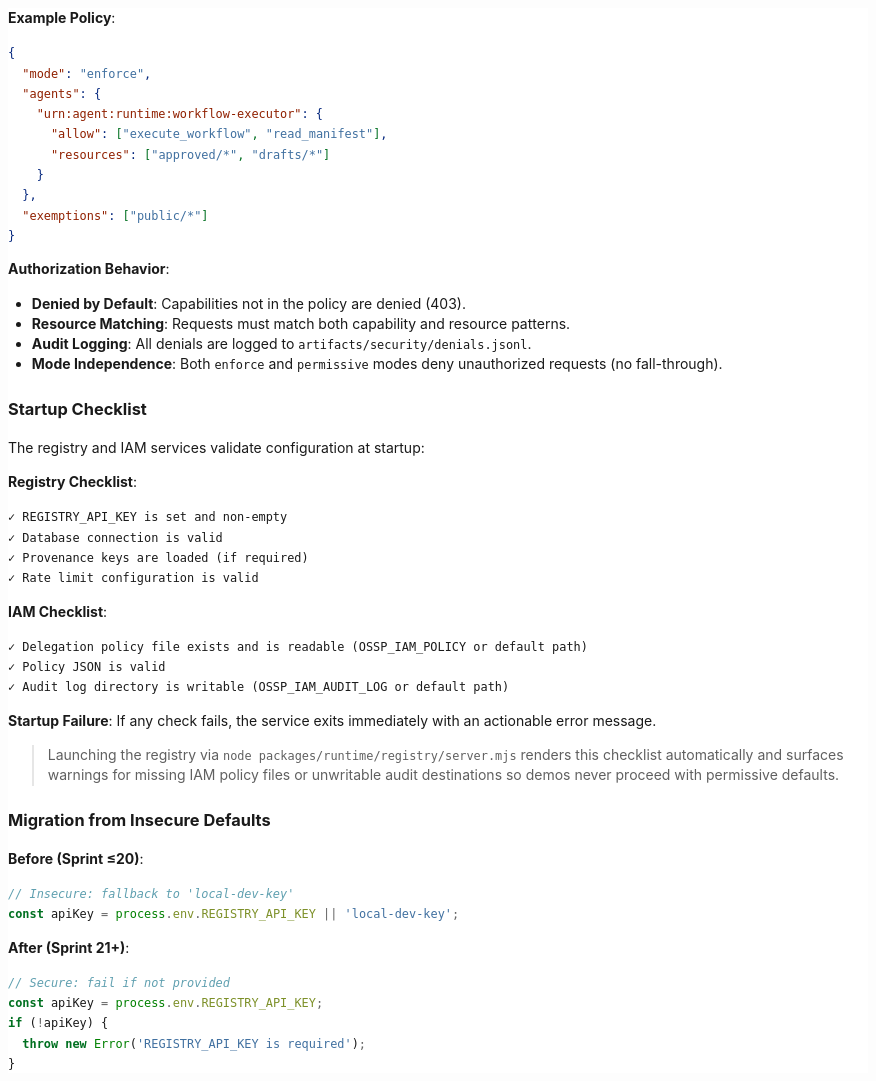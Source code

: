 **Example Policy**:
```json
{
  "mode": "enforce",
  "agents": {
    "urn:agent:runtime:workflow-executor": {
      "allow": ["execute_workflow", "read_manifest"],
      "resources": ["approved/*", "drafts/*"]
    }
  },
  "exemptions": ["public/*"]
}
```

**Authorization Behavior**:
- **Denied by Default**: Capabilities not in the policy are denied (403).
- **Resource Matching**: Requests must match both capability and resource patterns.
- **Audit Logging**: All denials are logged to `artifacts/security/denials.jsonl`.
- **Mode Independence**: Both `enforce` and `permissive` modes deny unauthorized requests (no fall-through).

### Startup Checklist

The registry and IAM services validate configuration at startup:

**Registry Checklist**:
```
✓ REGISTRY_API_KEY is set and non-empty
✓ Database connection is valid
✓ Provenance keys are loaded (if required)
✓ Rate limit configuration is valid
```

**IAM Checklist**:
```
✓ Delegation policy file exists and is readable (OSSP_IAM_POLICY or default path)
✓ Policy JSON is valid
✓ Audit log directory is writable (OSSP_IAM_AUDIT_LOG or default path)
```

**Startup Failure**:
If any check fails, the service exits immediately with an actionable error message.

> Launching the registry via `node packages/runtime/registry/server.mjs` renders this checklist automatically and surfaces warnings for missing IAM policy files or unwritable audit destinations so demos never proceed with permissive defaults.

### Migration from Insecure Defaults

**Before (Sprint ≤20)**:
```javascript
// Insecure: fallback to 'local-dev-key'
const apiKey = process.env.REGISTRY_API_KEY || 'local-dev-key';
```

**After (Sprint 21+)**:
```javascript
// Secure: fail if not provided
const apiKey = process.env.REGISTRY_API_KEY;
if (!apiKey) {
  throw new Error('REGISTRY_API_KEY is required');
}
```
